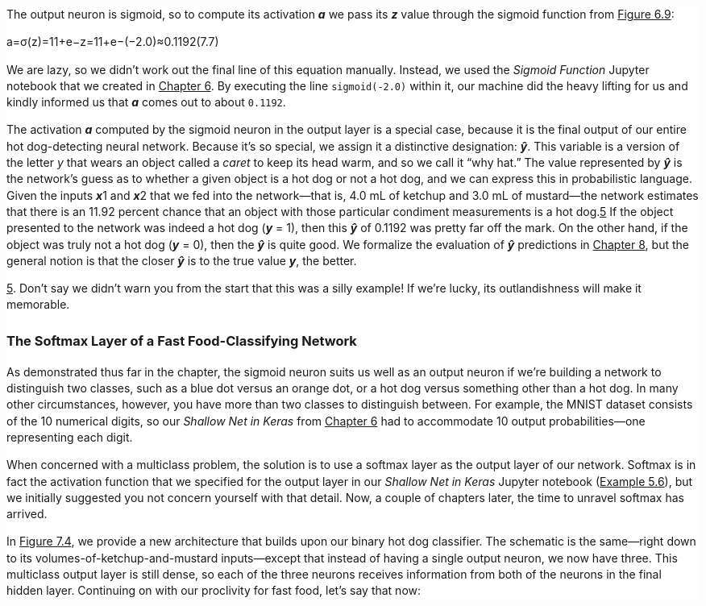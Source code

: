 The output neuron is sigmoid, so to compute its activation ***a*** we pass its ***z*** value through the sigmoid function from [Figure 6.9](https://learning.oreilly.com/library/view/deep-learning-illustrated/9780135116821/ch06.xhtml#ch06fig09):

a=σ(z)=11+e−z=11+e−(−2.0)≈0.1192(7.7)

We are lazy, so we didn’t work out the final line of this equation manually. Instead, we used the *Sigmoid Function* Jupyter notebook that we created in [Chapter 6](https://learning.oreilly.com/library/view/deep-learning-illustrated/9780135116821/ch06.xhtml#ch06). By executing the line `sigmoid(-2.0)` within it, our machine did the heavy lifting for us and kindly informed us that ***a*** comes out to about `0.1192`.

The activation ***a*** computed by the sigmoid neuron in the output layer is a special case, because it is the final output of our entire hot dog-detecting neural network. Because it’s so special, we assign it a distinctive designation: ***ŷ***. This variable is a version of the letter *y* that wears an object called a *caret* to keep its head warm, and so we call it “why hat.” The value represented by ***ŷ*** is the network’s guess as to whether a given object is a hot dog or not a hot dog, and we can express this in probabilistic language. Given the inputs ***x***1 and ***x***2 that we fed into the network—that is, 4.0 mL of ketchup and 3.0 mL of mustard—the network estimates that there is an 11.92 percent chance that an object with those particular condiment measurements is a hot dog.[5](https://learning.oreilly.com/library/view/deep-learning-illustrated/9780135116821/ch07.xhtml#ch07fn5) If the object presented to the network was indeed a hot dog (***y*** = 1), then this ***ŷ*** of 0.1192 was pretty far off the mark. On the other hand, if the object was truly not a hot dog (***y*** = 0), then the ***ŷ*** is quite good. We formalize the evaluation of ***ŷ*** predictions in [Chapter 8](https://learning.oreilly.com/library/view/deep-learning-illustrated/9780135116821/ch08.xhtml#ch08), but the general notion is that the closer ***ŷ*** is to the true value ***y***, the better.

[5](https://learning.oreilly.com/library/view/deep-learning-illustrated/9780135116821/ch07.xhtml#ch07fn5_r). Don’t say we didn’t warn you from the start that this was a silly example! If we’re lucky, its outlandishness will make it memorable.

### The Softmax Layer of a Fast Food-Classifying Network

As demonstrated thus far in the chapter, the sigmoid neuron suits us well as an output neuron if we’re building a network to distinguish two classes, such as a blue dot versus an orange dot, or a hot dog versus something other than a hot dog. In many other circumstances, however, you have more than two classes to distinguish between. For example, the MNIST dataset consists of the 10 numerical digits, so our *Shallow Net in Keras* from [Chapter 6](https://learning.oreilly.com/library/view/deep-learning-illustrated/9780135116821/ch06.xhtml#ch06) had to accommodate 10 output probabilities—one representing each digit.

When concerned with a multiclass problem, the solution is to use a softmax layer as the output layer of our network. Softmax is in fact the activation function that we specified for the output layer in our *Shallow Net in Keras* Jupyter notebook ([Example 5.6](https://learning.oreilly.com/library/view/deep-learning-illustrated/9780135116821/ch05.xhtml#ch5ex6)), but we initially suggested you not concern yourself with that detail. Now, a couple of chapters later, the time to unravel softmax has arrived.

In [Figure 7.4](https://learning.oreilly.com/library/view/deep-learning-illustrated/9780135116821/ch07.xhtml#ch07fig04), we provide a new architecture that builds upon our binary hot dog classifier. The schematic is the same—right down to its volumes-of-ketchup-and-mustard inputs—except that instead of having a single output neuron, we now have three. This multiclass output layer is still dense, so each of the three neurons receives information from both of the neurons in the final hidden layer. Continuing on with our proclivity for fast food, let’s say that now:

